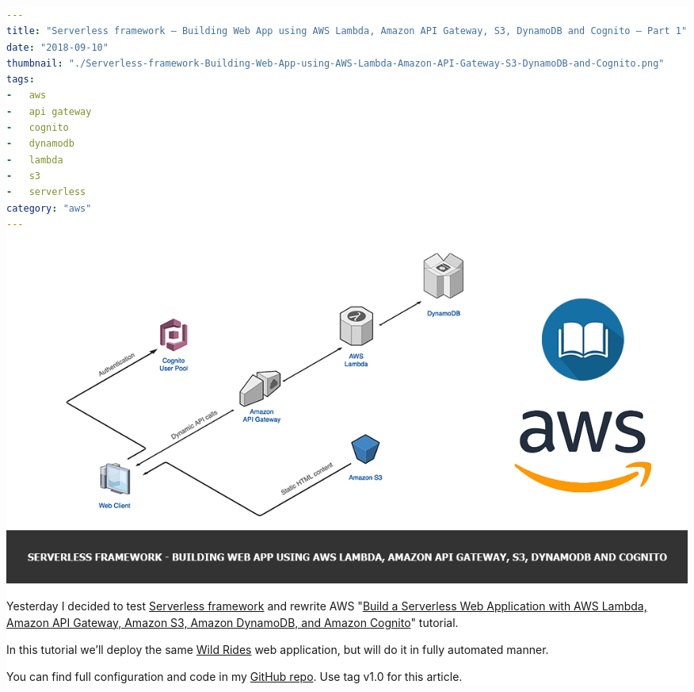 ```yaml
---
title: "Serverless framework – Building Web App using AWS Lambda, Amazon API Gateway, S3, DynamoDB and Cognito – Part 1"
date: "2018-09-10"
thumbnail: "./Serverless-framework-Building-Web-App-using-AWS-Lambda-Amazon-API-Gateway-S3-DynamoDB-and-Cognito.png"
tags:
-   aws
-   api gateway
-   cognito
-   dynamodb
-   lambda
-   s3
-   serverless
category: "aws"
---
```


![Serverless framework – Building Web App using AWS Lambda, Amazon API Gateway, S3, DynamoDB and Cognito – Part 1](Serverless-framework-Building-Web-App-using-AWS-Lambda-Amazon-API-Gateway-S3-DynamoDB-and-Cognito.png)

Yesterday I decided to test [Serverless framework](https://serverless.com/) and rewrite AWS "[Build a Serverless Web Application with AWS Lambda, Amazon API Gateway, Amazon S3, Amazon DynamoDB, and Amazon Cognito](https://aws.amazon.com/getting-started/projects/build-serverless-web-app-lambda-apigateway-s3-dynamodb-cognito/)" tutorial.

In this tutorial we’ll deploy the same [Wild Rides](http://www.wildrydes.com/) web application, but will do it in fully automated manner.

You can find full configuration and code in my [GitHub repo](https://github.com/andreivmaksimov/serverless-framework-aws-lambda-amazon-api-gateway-s3-dynamodb-and-cognito). Use tag v1.0 for this article.
